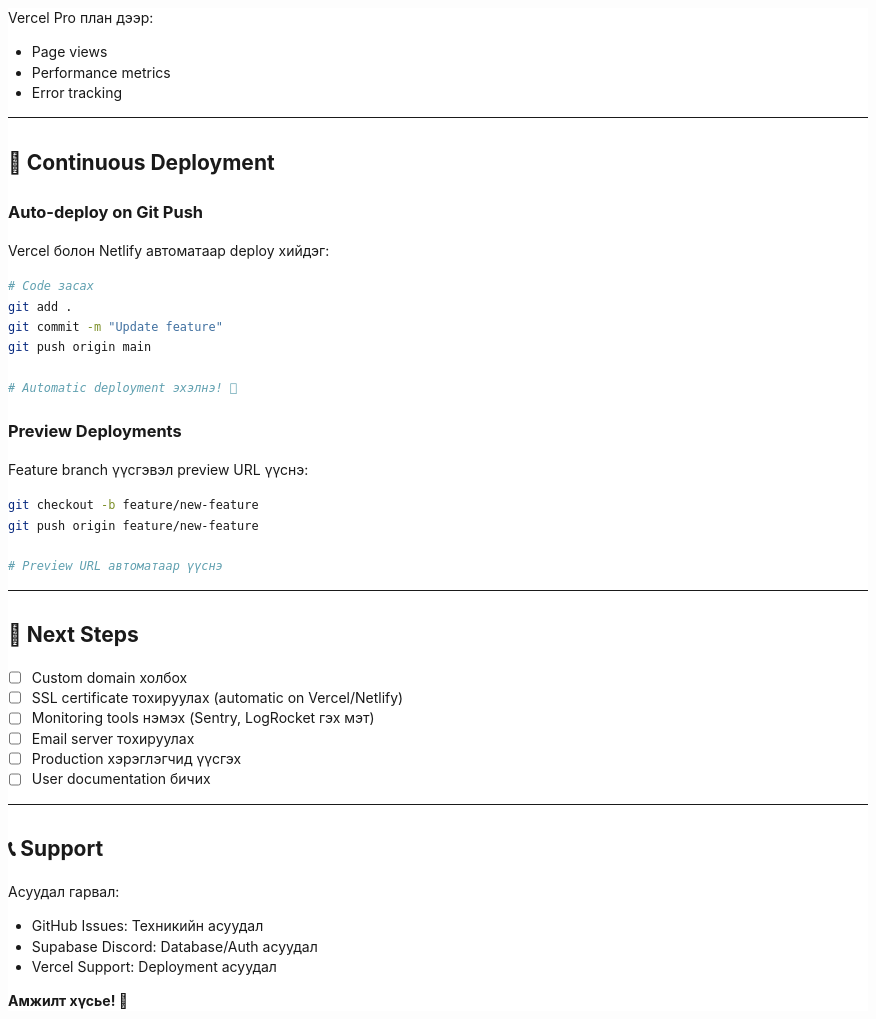 Vercel Pro план дээр:
- Page views
- Performance metrics
- Error tracking

---

## 🔄 Continuous Deployment

### Auto-deploy on Git Push

Vercel болон Netlify автоматаар deploy хийдэг:

```bash
# Code засах
git add .
git commit -m "Update feature"
git push origin main

# Automatic deployment эхэлнэ! 🚀
```

### Preview Deployments

Feature branch үүсгэвэл preview URL үүснэ:

```bash
git checkout -b feature/new-feature
git push origin feature/new-feature

# Preview URL автоматаар үүснэ
```

---

## 🎯 Next Steps

- [ ] Custom domain холбох
- [ ] SSL certificate тохируулах (automatic on Vercel/Netlify)
- [ ] Monitoring tools нэмэх (Sentry, LogRocket гэх мэт)
- [ ] Email server тохируулах
- [ ] Production хэрэглэгчид үүсгэх
- [ ] User documentation бичих

---

## 📞 Support

Асуудал гарвал:
- GitHub Issues: Техникийн асуудал
- Supabase Discord: Database/Auth асуудал
- Vercel Support: Deployment асуудал

**Амжилт хүсье! 🚀**